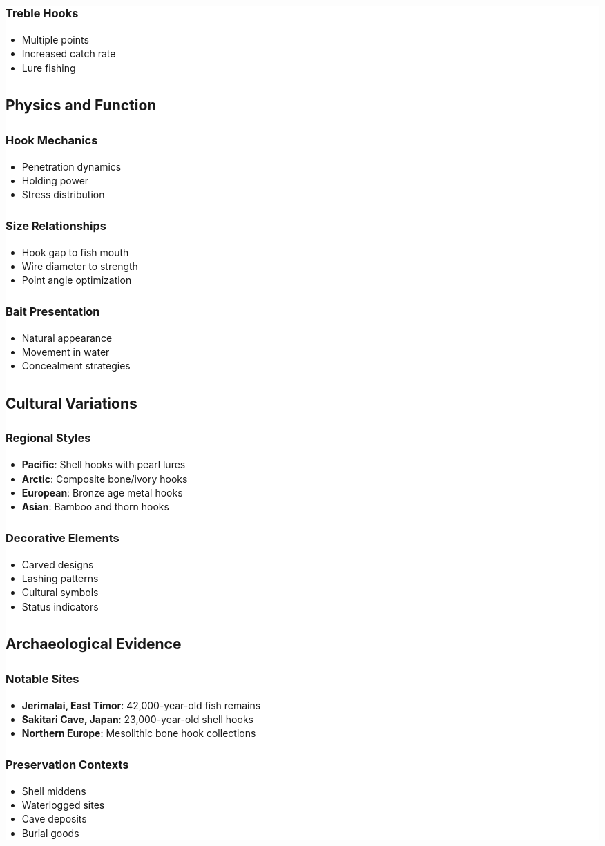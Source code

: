 ### Treble Hooks
- Multiple points
- Increased catch rate
- Lure fishing

## Physics and Function

### Hook Mechanics
- Penetration dynamics
- Holding power
- Stress distribution

### Size Relationships
- Hook gap to fish mouth
- Wire diameter to strength
- Point angle optimization

### Bait Presentation
- Natural appearance
- Movement in water
- Concealment strategies

## Cultural Variations

### Regional Styles
- **Pacific**: Shell hooks with pearl lures
- **Arctic**: Composite bone/ivory hooks
- **European**: Bronze age metal hooks
- **Asian**: Bamboo and thorn hooks

### Decorative Elements
- Carved designs
- Lashing patterns
- Cultural symbols
- Status indicators

## Archaeological Evidence

### Notable Sites
- **Jerimalai, East Timor**: 42,000-year-old fish remains
- **Sakitari Cave, Japan**: 23,000-year-old shell hooks
- **Northern Europe**: Mesolithic bone hook collections

### Preservation Contexts
- Shell middens
- Waterlogged sites
- Cave deposits
- Burial goods
